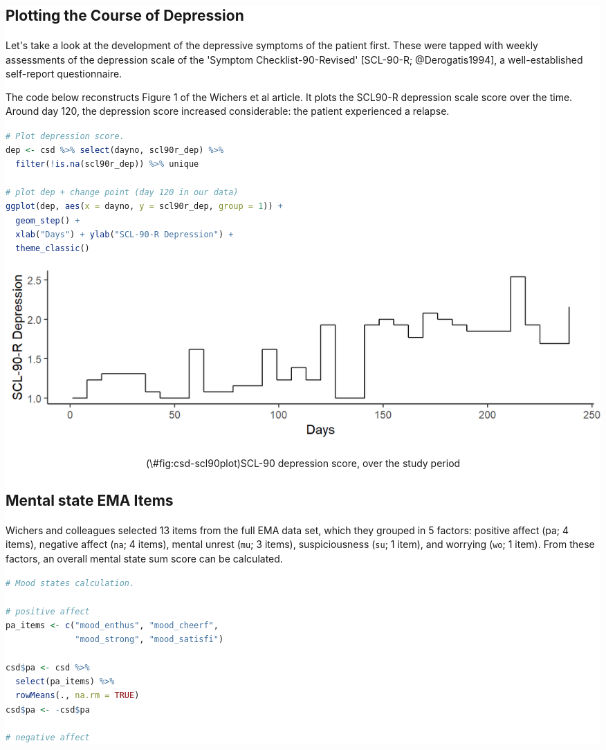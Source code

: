 
## Plotting the Course of Depression 

Let's take a look at the development of the depressive symptoms of the patient
first. These were tapped with weekly assessments of the depression scale of the
'Symptom Checklist-90-Revised' [SCL-90-R; @Derogatis1994], a well-established
self-report questionnaire.

The code below reconstructs Figure 1 of the Wichers et al article. It plots the
SCL90-R depression scale score over the time. Around day 120, the depression
score increased considerable: the patient experienced a relapse.


```r
# Plot depression score.
dep <- csd %>% select(dayno, scl90r_dep) %>%
  filter(!is.na(scl90r_dep)) %>% unique

# plot dep + change point (day 120 in our data)
ggplot(dep, aes(x = dayno, y = scl90r_dep, group = 1)) +
  geom_step() +
  xlab("Days") + ylab("SCL-90-R Depression") + 
  theme_classic()
```

<div class="figure" style="text-align: center">
<img src="csd_files/figure-html/csd-scl90plot-1.png" alt="SCL-90 depression score, over the study period" width="100%" />
<p class="caption">(\#fig:csd-scl90plot)SCL-90 depression score, over the study period</p>
</div>


## Mental state EMA Items

Wichers and colleagues selected 13 items from the full EMA data set, which they
grouped in 5 factors: positive affect (pa; 4 items), negative affect (`na`; 4
items), mental unrest (`mu`; 3 items), suspiciousness (`su`; 1 item), and worrying
(`wo`; 1 item). From these factors, an overall mental state sum score can be
calculated.


```r
# Mood states calculation.

# positive affect
pa_items <- c("mood_enthus", "mood_cheerf",
              "mood_strong", "mood_satisfi")

csd$pa <- csd %>%
  select(pa_items) %>%
  rowMeans(., na.rm = TRUE)
csd$pa <- -csd$pa

# negative affect
```